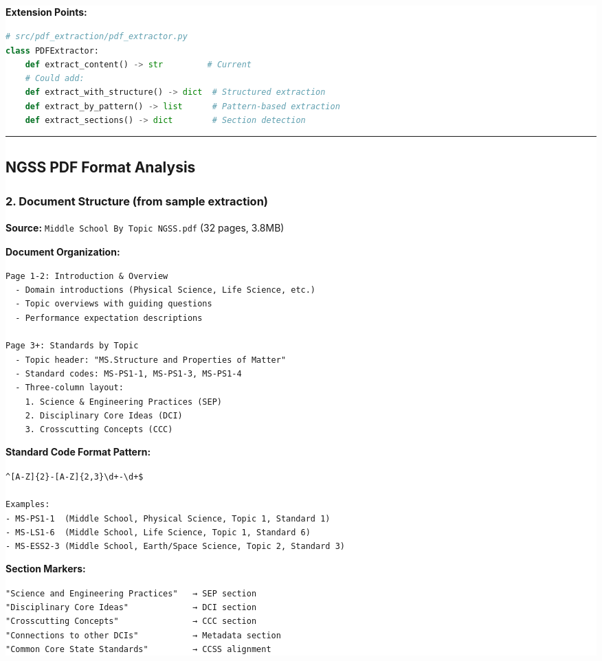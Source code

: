 **Extension Points:**
```python
# src/pdf_extraction/pdf_extractor.py
class PDFExtractor:
    def extract_content() -> str         # Current
    # Could add:
    def extract_with_structure() -> dict  # Structured extraction
    def extract_by_pattern() -> list      # Pattern-based extraction
    def extract_sections() -> dict        # Section detection
```

---

## NGSS PDF Format Analysis

### 2. Document Structure (from sample extraction)

**Source:** `Middle School By Topic NGSS.pdf` (32 pages, 3.8MB)

**Document Organization:**

```
Page 1-2: Introduction & Overview
  - Domain introductions (Physical Science, Life Science, etc.)
  - Topic overviews with guiding questions
  - Performance expectation descriptions

Page 3+: Standards by Topic
  - Topic header: "MS.Structure and Properties of Matter"
  - Standard codes: MS-PS1-1, MS-PS1-3, MS-PS1-4
  - Three-column layout:
    1. Science & Engineering Practices (SEP)
    2. Disciplinary Core Ideas (DCI)
    3. Crosscutting Concepts (CCC)
```

**Standard Code Format Pattern:**
```regex
^[A-Z]{2}-[A-Z]{2,3}\d+-\d+$

Examples:
- MS-PS1-1  (Middle School, Physical Science, Topic 1, Standard 1)
- MS-LS1-6  (Middle School, Life Science, Topic 1, Standard 6)
- MS-ESS2-3 (Middle School, Earth/Space Science, Topic 2, Standard 3)
```

**Section Markers:**
```text
"Science and Engineering Practices"   → SEP section
"Disciplinary Core Ideas"             → DCI section
"Crosscutting Concepts"               → CCC section
"Connections to other DCIs"           → Metadata section
"Common Core State Standards"         → CCSS alignment
```
